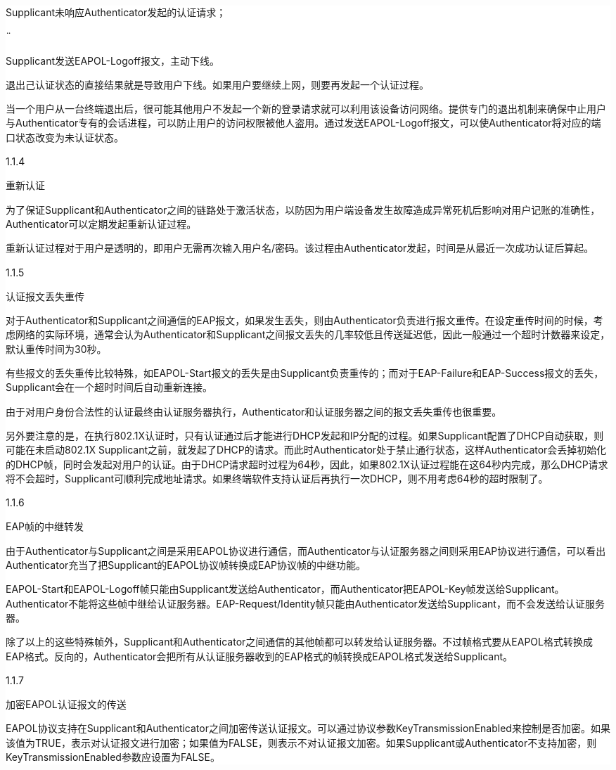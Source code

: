 Supplicant未响应Authenticator发起的认证请求；

¨

Supplicant发送EAPOL-Logoff报文，主动下线。

退出己认证状态的直接结果就是导致用户下线。如果用户要继续上网，则要再发起一个认证过程。

当一个用户从一台终端退出后，很可能其他用户不发起一个新的登录请求就可以利用该设备访问网络。提供专门的退出机制来确保中止用户与Authenticator专有的会话进程，可以防止用户的访问权限被他人盗用。通过发送EAPOL-Logoff报文，可以使Authenticator将对应的端口状态改变为未认证状态。

1.1.4

重新认证

为了保证Supplicant和Authenticator之间的链路处于激活状态，以防因为用户端设备发生故障造成异常死机后影响对用户记账的准确性，Authenticator可以定期发起重新认证过程。

重新认证过程对于用户是透明的，即用户无需再次输入用户名/密码。该过程由Authenticator发起，时间是从最近一次成功认证后算起。

1.1.5

认证报文丢失重传

对于Authenticator和Supplicant之间通信的EAP报文，如果发生丢失，则由Authenticator负责进行报文重传。在设定重传时间的时候，考虑网络的实际环境，通常会认为Authenticator和Supplicant之间报文丢失的几率较低且传送延迟低，因此一般通过一个超时计数器来设定，默认重传时间为30秒。

有些报文的丢失重传比较特殊，如EAPOL-Start报文的丢失是由Supplicant负责重传的；而对于EAP-Failure和EAP-Success报文的丢失，Supplicant会在一个超时时间后自动重新连接。

由于对用户身份合法性的认证最终由认证服务器执行，Authenticator和认证服务器之间的报文丢失重传也很重要。

另外要注意的是，在执行802.1X认证时，只有认证通过后才能进行DHCP发起和IP分配的过程。如果Supplicant配置了DHCP自动获取，则可能在未启动802.1X Supplicant之前，就发起了DHCP的请求。而此时Authenticator处于禁止通行状态，这样Authenticator会丢掉初始化的DHCP帧，同时会发起对用户的认证。由于DHCP请求超时过程为64秒，因此，如果802.1X认证过程能在这64秒内完成，那么DHCP请求将不会超时，Supplicant可顺利完成地址请求。如果终端软件支持认证后再执行一次DHCP，则不用考虑64秒的超时限制了。

1.1.6

EAP帧的中继转发

由于Authenticator与Supplicant之间是采用EAPOL协议进行通信，而Authenticator与认证服务器之间则采用EAP协议进行通信，可以看出Authenticator充当了把Supplicant的EAPOL协议帧转换成EAP协议帧的中继功能。

EAPOL-Start和EAPOL-Logoff帧只能由Supplicant发送给Authenticator，而Authenticator把EAPOL-Key帧发送给Supplicant。Authenticator不能将这些帧中继给认证服务器。EAP-Request/Identity帧只能由Authenticator发送给Supplicant，而不会发送给认证服务器。

除了以上的这些特殊帧外，Supplicant和Authenticator之间通信的其他帧都可以转发给认证服务器。不过帧格式要从EAPOL格式转换成EAP格式。反向的，Authenticator会把所有从认证服务器收到的EAP格式的帧转换成EAPOL格式发送给Supplicant。

1.1.7

加密EAPOL认证报文的传送

EAPOL协议支持在Supplicant和Authenticator之间加密传送认证报文。可以通过协议参数KeyTransmissionEnabled来控制是否加密。如果该值为TRUE，表示对认证报文进行加密；如果值为FALSE，则表示不对认证报文加密。如果Supplicant或Authenticator不支持加密，则KeyTransmissionEnabled参数应设置为FALSE。